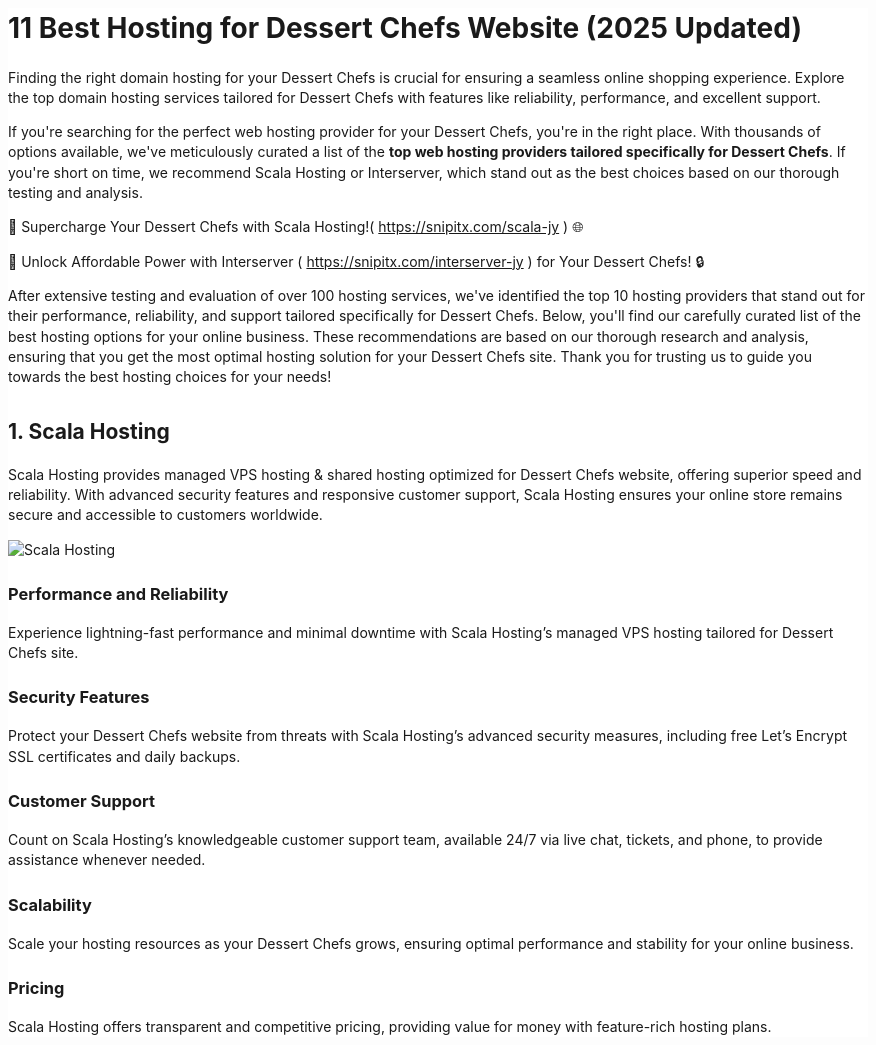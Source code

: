 # 11 Best Hosting for Dessert Chefs Website (2025 Updated)

Finding the right domain hosting for your Dessert Chefs is crucial for ensuring a seamless online shopping experience. Explore the top domain hosting services tailored for Dessert Chefs with features like reliability, performance, and excellent support.

If you're searching for the perfect web hosting provider for your Dessert Chefs, you're in the right place. With thousands of options available, we've meticulously curated a list of the **top web hosting providers tailored specifically for Dessert Chefs**. If you're short on time, we recommend Scala Hosting or Interserver, which stand out as the best choices based on our thorough testing and analysis.

🚀 Supercharge Your Dessert Chefs with Scala Hosting!( https://snipitx.com/scala-jy ) 🌐 

💸 Unlock Affordable Power with Interserver ( https://snipitx.com/interserver-jy ) for Your Dessert Chefs! 🔒

After extensive testing and evaluation of over 100 hosting services, we've identified the top 10 hosting providers that stand out for their performance, reliability, and support tailored specifically for Dessert Chefs. Below, you'll find our carefully curated list of the best hosting options for your online business. These recommendations are based on our thorough research and analysis, ensuring that you get the most optimal hosting solution for your Dessert Chefs site. Thank you for trusting us to guide you towards the best hosting choices for your needs!

## 1. Scala Hosting

Scala Hosting provides managed VPS hosting & shared hosting optimized for Dessert Chefs website, offering superior speed and reliability. With advanced security features and responsive customer support, Scala Hosting ensures your online store remains secure and accessible to customers worldwide.

![Scala Hosting](https://i.imgur.com/uJ5JIK3.png "Scala Web Hosting")

### Performance and Reliability
Experience lightning-fast performance and minimal downtime with Scala Hosting’s managed VPS hosting tailored for Dessert Chefs site.

### Security Features
Protect your Dessert Chefs website from threats with Scala Hosting’s advanced security measures, including free Let’s Encrypt SSL certificates and daily backups.

### Customer Support
Count on Scala Hosting’s knowledgeable customer support team, available 24/7 via live chat, tickets, and phone, to provide assistance whenever needed.

### Scalability
Scale your hosting resources as your Dessert Chefs grows, ensuring optimal performance and stability for your online business.

### Pricing
Scala Hosting offers transparent and competitive pricing, providing value for money with feature-rich hosting plans.
